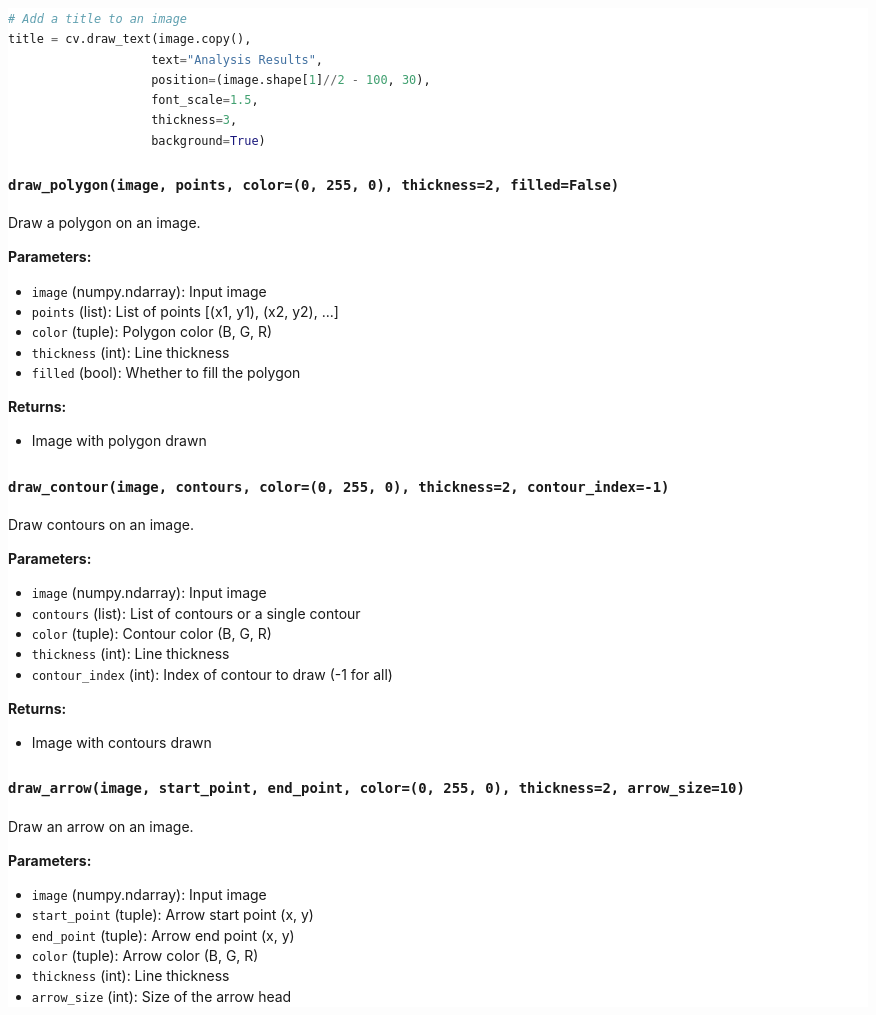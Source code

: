 ```python
# Add a title to an image
title = cv.draw_text(image.copy(),
                    text="Analysis Results",
                    position=(image.shape[1]//2 - 100, 30),
                    font_scale=1.5,
                    thickness=3,
                    background=True)
```

### `draw_polygon(image, points, color=(0, 255, 0), thickness=2, filled=False)`

Draw a polygon on an image.

**Parameters:**

- `image` (numpy.ndarray): Input image
- `points` (list): List of points [(x1, y1), (x2, y2), ...]
- `color` (tuple): Polygon color (B, G, R)
- `thickness` (int): Line thickness
- `filled` (bool): Whether to fill the polygon

**Returns:**

- Image with polygon drawn

### `draw_contour(image, contours, color=(0, 255, 0), thickness=2, contour_index=-1)`

Draw contours on an image.

**Parameters:**

- `image` (numpy.ndarray): Input image
- `contours` (list): List of contours or a single contour
- `color` (tuple): Contour color (B, G, R)
- `thickness` (int): Line thickness
- `contour_index` (int): Index of contour to draw (-1 for all)

**Returns:**

- Image with contours drawn

### `draw_arrow(image, start_point, end_point, color=(0, 255, 0), thickness=2, arrow_size=10)`

Draw an arrow on an image.

**Parameters:**

- `image` (numpy.ndarray): Input image
- `start_point` (tuple): Arrow start point (x, y)
- `end_point` (tuple): Arrow end point (x, y)
- `color` (tuple): Arrow color (B, G, R)
- `thickness` (int): Line thickness
- `arrow_size` (int): Size of the arrow head
